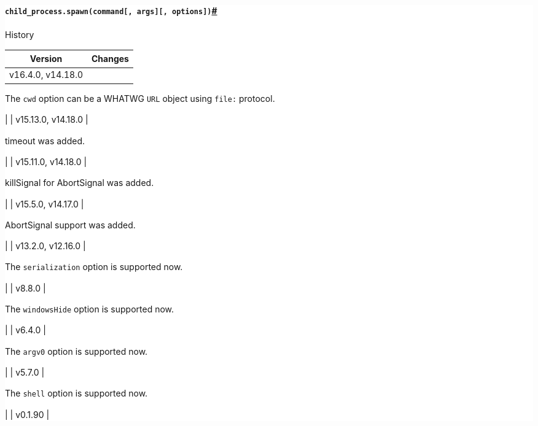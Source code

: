 #### `child_process.spawn(command[, args][, options])`[#](https://nodejs.org/api/child_process.html#child_processspawncommand-args-options)

History

| Version           | Changes |
| ----------------- | ------- |
| v16.4.0, v14.18.0 |

The `cwd` option can be a WHATWG `URL` object using `file:` protocol.

|
| v15.13.0, v14.18.0 |

timeout was added.

|
| v15.11.0, v14.18.0 |

killSignal for AbortSignal was added.

|
| v15.5.0, v14.17.0 |

AbortSignal support was added.

|
| v13.2.0, v12.16.0 |

The `serialization` option is supported now.

|
| v8.8.0 |

The `windowsHide` option is supported now.

|
| v6.4.0 |

The `argv0` option is supported now.

|
| v5.7.0 |

The `shell` option is supported now.

|
| v0.1.90 |
